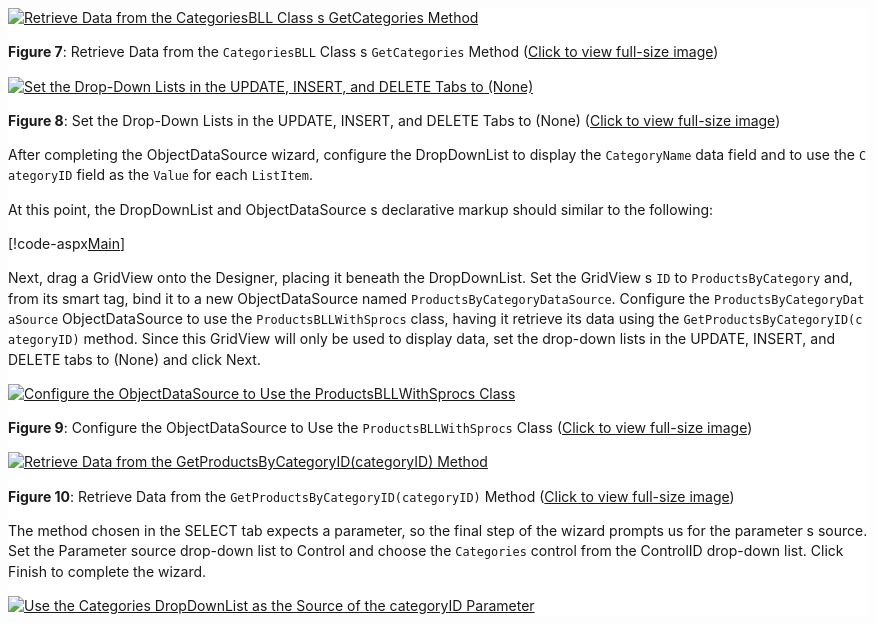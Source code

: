 
[![Retrieve Data from the CategoriesBLL Class s GetCategories Method](using-existing-stored-procedures-for-the-typed-dataset-s-tableadapters-vb/_static/image20.png)](using-existing-stored-procedures-for-the-typed-dataset-s-tableadapters-vb/_static/image19.png)

**Figure 7**: Retrieve Data from the `CategoriesBLL` Class s `GetCategories` Method ([Click to view full-size image](using-existing-stored-procedures-for-the-typed-dataset-s-tableadapters-vb/_static/image21.png))


[![Set the Drop-Down Lists in the UPDATE, INSERT, and DELETE Tabs to (None)](using-existing-stored-procedures-for-the-typed-dataset-s-tableadapters-vb/_static/image23.png)](using-existing-stored-procedures-for-the-typed-dataset-s-tableadapters-vb/_static/image22.png)

**Figure 8**: Set the Drop-Down Lists in the UPDATE, INSERT, and DELETE Tabs to (None) ([Click to view full-size image](using-existing-stored-procedures-for-the-typed-dataset-s-tableadapters-vb/_static/image24.png))


After completing the ObjectDataSource wizard, configure the DropDownList to display the `CategoryName` data field and to use the `CategoryID` field as the `Value` for each `ListItem`.

At this point, the DropDownList and ObjectDataSource s declarative markup should similar to the following:


[!code-aspx[Main](using-existing-stored-procedures-for-the-typed-dataset-s-tableadapters-vb/samples/sample3.aspx)]

Next, drag a GridView onto the Designer, placing it beneath the DropDownList. Set the GridView s `ID` to `ProductsByCategory` and, from its smart tag, bind it to a new ObjectDataSource named `ProductsByCategoryDataSource`. Configure the `ProductsByCategoryDataSource` ObjectDataSource to use the `ProductsBLLWithSprocs` class, having it retrieve its data using the `GetProductsByCategoryID(categoryID)` method. Since this GridView will only be used to display data, set the drop-down lists in the UPDATE, INSERT, and DELETE tabs to (None) and click Next.


[![Configure the ObjectDataSource to Use the ProductsBLLWithSprocs Class](using-existing-stored-procedures-for-the-typed-dataset-s-tableadapters-vb/_static/image26.png)](using-existing-stored-procedures-for-the-typed-dataset-s-tableadapters-vb/_static/image25.png)

**Figure 9**: Configure the ObjectDataSource to Use the `ProductsBLLWithSprocs` Class ([Click to view full-size image](using-existing-stored-procedures-for-the-typed-dataset-s-tableadapters-vb/_static/image27.png))


[![Retrieve Data from the GetProductsByCategoryID(categoryID) Method](using-existing-stored-procedures-for-the-typed-dataset-s-tableadapters-vb/_static/image29.png)](using-existing-stored-procedures-for-the-typed-dataset-s-tableadapters-vb/_static/image28.png)

**Figure 10**: Retrieve Data from the `GetProductsByCategoryID(categoryID)` Method ([Click to view full-size image](using-existing-stored-procedures-for-the-typed-dataset-s-tableadapters-vb/_static/image30.png))


The method chosen in the SELECT tab expects a parameter, so the final step of the wizard prompts us for the parameter s source. Set the Parameter source drop-down list to Control and choose the `Categories` control from the ControlID drop-down list. Click Finish to complete the wizard.


[![Use the Categories DropDownList as the Source of the categoryID Parameter](using-existing-stored-procedures-for-the-typed-dataset-s-tableadapters-vb/_static/image32.png)](using-existing-stored-procedures-for-the-typed-dataset-s-tableadapters-vb/_static/image31.png)
